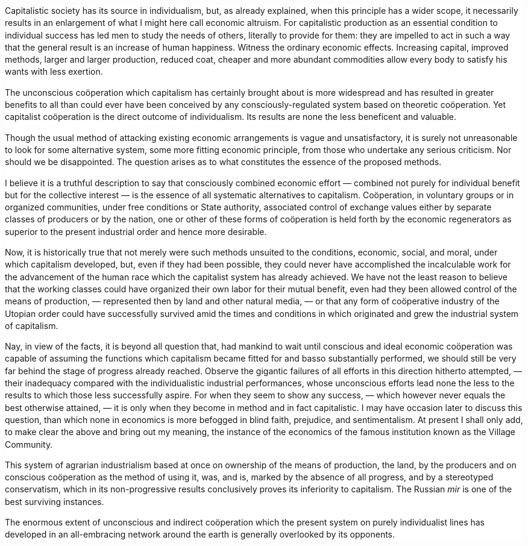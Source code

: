 Capitalistic society has its source in individualism, but, as already explained, when this principle has a wider scope, it necessarily results in an enlargement of what I might here call economic altruism. For capitalistic production as an essential condition to individual success has led men to study the needs of others, literally to provide for them: they are impelled to act in such a way that the general result is an increase of human happiness. Witness the ordinary economic effects. Increasing capital, improved methods, larger and larger production, reduced coat, cheaper and more abundant commodities allow every body to satisfy his wants with less exertion.

The unconscious coöperation which capitalism has certainly brought about is more widespread and has resulted in greater benefits to all than could ever have been conceived by any consciously-regulated system based on theoretic coöperation. Yet capitalist coöperation is the direct outcome of individualism. Its results are none the less beneficent and valuable.

Though the usual method of attacking existing economic arrangements is vague and unsatisfactory, it is surely not unreasonable to look for some alternative system, some more fitting economic principle, from those who undertake any serious criticism. Nor should we be disappointed. The question arises as to what constitutes the essence of the proposed methods.

I believe it is a truthful description to say that consciously combined economic effort — combined not purely for individual benefit but for the collective interest — is the essence of all systematic alternatives to capitalism. Coöperation, in voluntary groups or in organized communities, under free conditions or State authority, associated control of exchange values either by separate classes of producers or by the nation, one or other of these forms of coöperation is held forth by the economic regenerators as superior to the present industrial order and hence more desirable.

Now, it is historically true that not merely were such methods unsuited to the conditions, economic, social, and moral, under which capitalism developed, but, even if they had been possible, they could never have accomplished the incalculable work for the advancement of the human race which the capitalist system has already achieved. We have not the least reason to believe that the working classes could have organized their own labor for their mutual benefit, even had they been allowed control of the means of production, — represented then by land and other natural media, — or that any form of coöperative industry of the Utopian order could have successfully survived amid the times and conditions in which originated and grew the industrial system of capitalism.

Nay, in view of the facts, it is beyond all question that, had mankind to wait until conscious and ideal economic coöperation was capable of assuming the functions which capitalism became fitted for and basso substantially performed, we should still be very far behind the stage of progress already reached. Observe the gigantic failures of all efforts in this direction hitherto attempted, — their inadequacy compared with the individualistic industrial performances, whose unconscious efforts lead none the less to the results to which those less successfully aspire. For when they seem to show any success, — which however never equals the best otherwise attained, — it is only when they become in method and in fact capitalistic. I may have occasion later to discuss this question, than which none in economics is more befogged in blind faith, prejudice, and sentimentalism. At present I shall only add, to make clear the above and bring out my meaning, the instance of the economics of the famous institution known as the Village Community.

This system of agrarian industrialism based at once on ownership of the means of production, the land, by the producers and on conscious coöperation as the method of using it, was, and is, marked by the absence of all progress, and by a stereotyped conservatism, which in its non-progressive results conclusively proves its inferiority to capitalism. The Russian *mir* is one of the best surviving instances.

The enormous extent of unconscious and indirect coöperation which the present system on purely individualist lines has developed in an all-embracing network around the earth is generally overlooked by its opponents.
